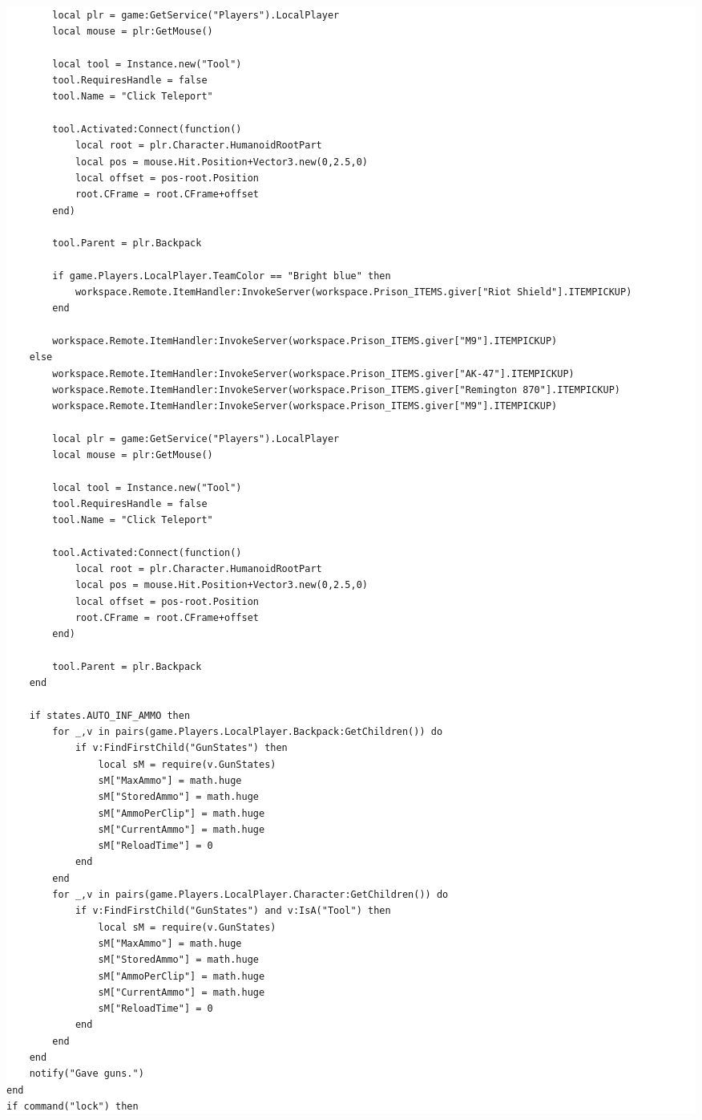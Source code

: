 			local plr = game:GetService("Players").LocalPlayer
			local mouse = plr:GetMouse()

			local tool = Instance.new("Tool")
			tool.RequiresHandle = false
			tool.Name = "Click Teleport"

			tool.Activated:Connect(function()
				local root = plr.Character.HumanoidRootPart
				local pos = mouse.Hit.Position+Vector3.new(0,2.5,0)
				local offset = pos-root.Position
				root.CFrame = root.CFrame+offset
			end)

			tool.Parent = plr.Backpack

			if game.Players.LocalPlayer.TeamColor == "Bright blue" then
				workspace.Remote.ItemHandler:InvokeServer(workspace.Prison_ITEMS.giver["Riot Shield"].ITEMPICKUP)
			end

			workspace.Remote.ItemHandler:InvokeServer(workspace.Prison_ITEMS.giver["M9"].ITEMPICKUP)
		else
			workspace.Remote.ItemHandler:InvokeServer(workspace.Prison_ITEMS.giver["AK-47"].ITEMPICKUP)
			workspace.Remote.ItemHandler:InvokeServer(workspace.Prison_ITEMS.giver["Remington 870"].ITEMPICKUP)
			workspace.Remote.ItemHandler:InvokeServer(workspace.Prison_ITEMS.giver["M9"].ITEMPICKUP)

			local plr = game:GetService("Players").LocalPlayer
			local mouse = plr:GetMouse()

			local tool = Instance.new("Tool")
			tool.RequiresHandle = false
			tool.Name = "Click Teleport"

			tool.Activated:Connect(function()
				local root = plr.Character.HumanoidRootPart
				local pos = mouse.Hit.Position+Vector3.new(0,2.5,0)
				local offset = pos-root.Position
				root.CFrame = root.CFrame+offset
			end)

			tool.Parent = plr.Backpack
		end

		if states.AUTO_INF_AMMO then
			for _,v in pairs(game.Players.LocalPlayer.Backpack:GetChildren()) do
				if v:FindFirstChild("GunStates") then
					local sM = require(v.GunStates)
					sM["MaxAmmo"] = math.huge
					sM["StoredAmmo"] = math.huge
					sM["AmmoPerClip"] = math.huge
					sM["CurrentAmmo"] = math.huge
					sM["ReloadTime"] = 0
				end
			end
			for _,v in pairs(game.Players.LocalPlayer.Character:GetChildren()) do
				if v:FindFirstChild("GunStates") and v:IsA("Tool") then
					local sM = require(v.GunStates)
					sM["MaxAmmo"] = math.huge
					sM["StoredAmmo"] = math.huge
					sM["AmmoPerClip"] = math.huge
					sM["CurrentAmmo"] = math.huge
					sM["ReloadTime"] = 0
				end
			end
		end
		notify("Gave guns.")
	end
	if command("lock") then